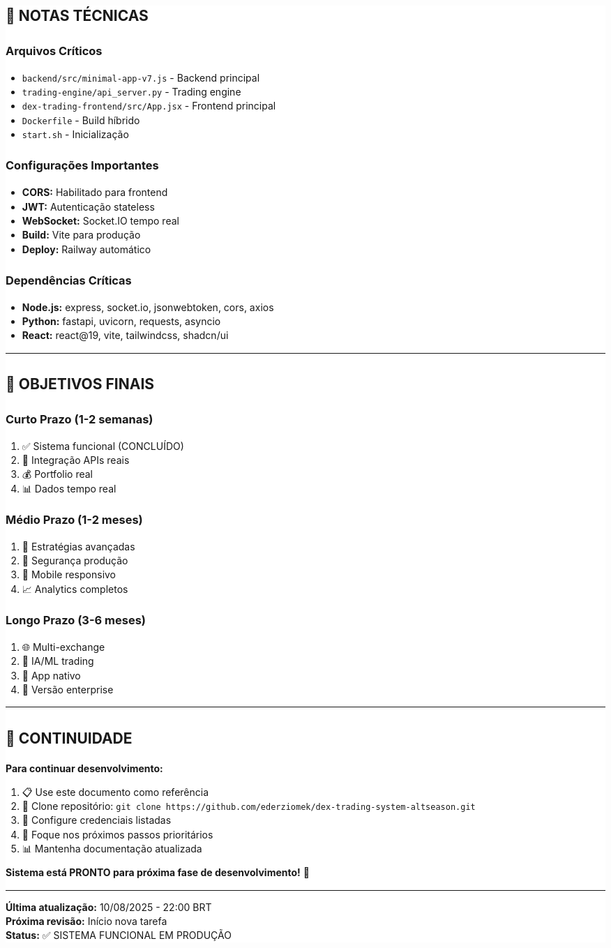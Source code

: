 
## 📝 NOTAS TÉCNICAS

### **Arquivos Críticos**
- `backend/src/minimal-app-v7.js` - Backend principal
- `trading-engine/api_server.py` - Trading engine
- `dex-trading-frontend/src/App.jsx` - Frontend principal
- `Dockerfile` - Build híbrido
- `start.sh` - Inicialização

### **Configurações Importantes**
- **CORS:** Habilitado para frontend
- **JWT:** Autenticação stateless
- **WebSocket:** Socket.IO tempo real
- **Build:** Vite para produção
- **Deploy:** Railway automático

### **Dependências Críticas**
- **Node.js:** express, socket.io, jsonwebtoken, cors, axios
- **Python:** fastapi, uvicorn, requests, asyncio
- **React:** react@19, vite, tailwindcss, shadcn/ui

---

## 🎯 OBJETIVOS FINAIS

### **Curto Prazo (1-2 semanas)**
1. ✅ Sistema funcional (CONCLUÍDO)
2. 🔄 Integração APIs reais
3. 💰 Portfolio real
4. 📊 Dados tempo real

### **Médio Prazo (1-2 meses)**
1. 🤖 Estratégias avançadas
2. 🔐 Segurança produção
3. 📱 Mobile responsivo
4. 📈 Analytics completos

### **Longo Prazo (3-6 meses)**
1. 🌐 Multi-exchange
2. 🤖 IA/ML trading
3. 📱 App nativo
4. 🏢 Versão enterprise

---

## 🔄 CONTINUIDADE

**Para continuar desenvolvimento:**
1. 📋 Use este documento como referência
2. 🔗 Clone repositório: `git clone https://github.com/ederziomek/dex-trading-system-altseason.git`
3. 🔐 Configure credenciais listadas
4. 🚀 Foque nos próximos passos prioritários
5. 📊 Mantenha documentação atualizada

**Sistema está PRONTO para próxima fase de desenvolvimento!** 🎉

---

**Última atualização:** 10/08/2025 - 22:00 BRT  
**Próxima revisão:** Início nova tarefa  
**Status:** ✅ SISTEMA FUNCIONAL EM PRODUÇÃO

